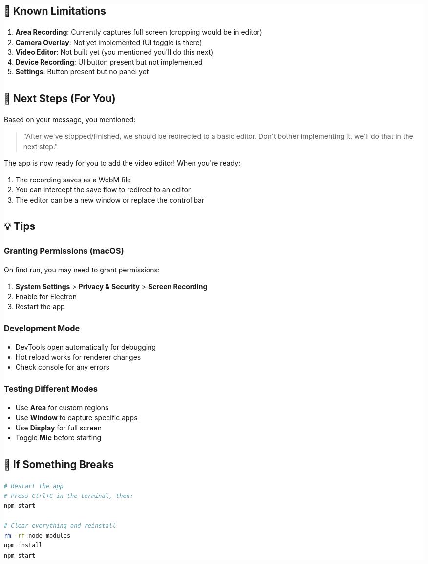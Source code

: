 ## 🔧 Known Limitations

1. **Area Recording**: Currently captures full screen (cropping would be in editor)
2. **Camera Overlay**: Not yet implemented (UI toggle is there)
3. **Video Editor**: Not built yet (you mentioned you'll do this next)
4. **Device Recording**: UI button present but not implemented
5. **Settings**: Button present but no panel yet

## 🎯 Next Steps (For You)

Based on your message, you mentioned:
> "After we've stopped/finished, we should be redirected to a basic editor. Don't bother implementing it, we'll do that in the next step."

The app is now ready for you to add the video editor! When you're ready:
1. The recording saves as a WebM file
2. You can intercept the save flow to redirect to an editor
3. The editor can be a new window or replace the control bar

## 💡 Tips

### Granting Permissions (macOS)
On first run, you may need to grant permissions:
1. **System Settings** > **Privacy & Security** > **Screen Recording**
2. Enable for Electron
3. Restart the app

### Development Mode
- DevTools open automatically for debugging
- Hot reload works for renderer changes
- Check console for any errors

### Testing Different Modes
- Use **Area** for custom regions
- Use **Window** to capture specific apps
- Use **Display** for full screen
- Toggle **Mic** before starting

## 🐛 If Something Breaks

```bash
# Restart the app
# Press Ctrl+C in the terminal, then:
npm start

# Clear everything and reinstall
rm -rf node_modules
npm install
npm start
```
